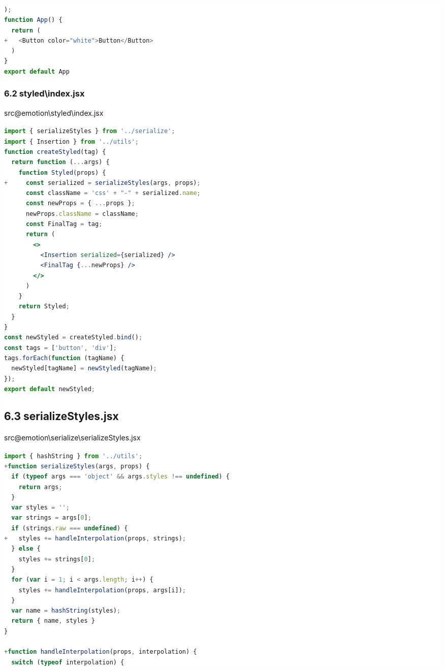 ```jsx
);
function App() {
  return (
+   <Button color="white">Button</Button>
  )
}
export default App
```
### 6.2 styled\index.jsx
src\@emotion\styled\index.jsx
```jsx
import { serializeStyles } from '../serialize';
import { Insertion } from '../utils';
function createStyled(tag) {
  return function (...args) {
    function Styled(props) {
+     const serialized = serializeStyles(args, props);
      const className = 'css' + "-" + serialized.name;
      const newProps = { ...props };
      newProps.className = className;
      const FinalTag = tag;
      return (
        <>
          <Insertion serialized={serialized} />
          <FinalTag {...newProps} />
        </>
      )
    }
    return Styled;
  }
}
const newStyled = createStyled.bind();
const tags = ['button', 'div'];
tags.forEach(function (tagName) {
  newStyled[tagName] = newStyled(tagName);
});
export default newStyled;
```
## 6.3 serializeStyles.jsx
src\@emotion\serialize\serializeStyles.jsx
```jsx
import { hashString } from '../utils';
+function serializeStyles(args, props) {
  if (typeof args === 'object' && args.styles !== undefined) {
    return args;
  }
  var styles = '';
  var strings = args[0];
  if (strings.raw === undefined) {
+   styles += handleInterpolation(props, strings);
  } else {
    styles += strings[0];
  }
  for (var i = 1; i < args.length; i++) {
    styles += handleInterpolation(props, args[i]);
  }
  var name = hashString(styles);
  return { name, styles }
}

+function handleInterpolation(props, interpolation) {
  switch (typeof interpolation) {
```

  [Child]: {